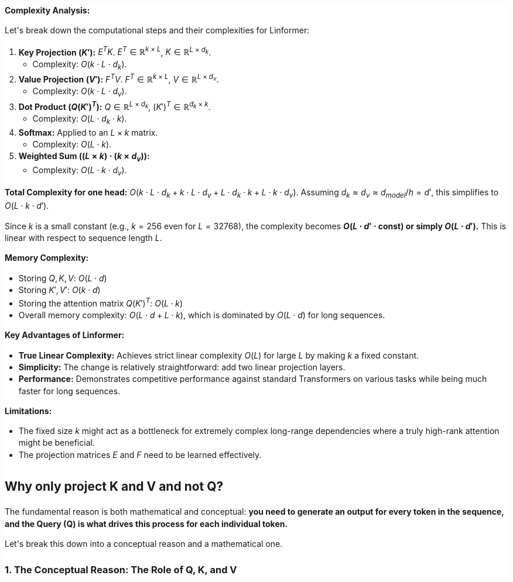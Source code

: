 **Complexity Analysis:**

Let's break down the computational steps and their complexities for Linformer:

1.  **Key Projection ($K'$):** $E^T K$. $E^T \in \mathbb{R}^{k \times L}$, $K \in \mathbb{R}^{L \times d_k}$.
    * Complexity: $O(k \cdot L \cdot d_k)$.
2.  **Value Projection ($V'$):** $F^T V$. $F^T \in \mathbb{R}^{k \times L}$, $V \in \mathbb{R}^{L \times d_v}$.
    * Complexity: $O(k \cdot L \cdot d_v)$.
3.  **Dot Product ($Q(K')^T$):** $Q \in \mathbb{R}^{L \times d_k}$, $(K')^T \in \mathbb{R}^{d_k \times k}$.
    * Complexity: $O(L \cdot d_k \cdot k)$.
4.  **Softmax:** Applied to an $L \times k$ matrix.
    * Complexity: $O(L \cdot k)$.
5.  **Weighted Sum ($(L \times k) \cdot (k \times d_v)$):**
    * Complexity: $O(L \cdot k \cdot d_v)$.

**Total Complexity for one head:** $O(k \cdot L \cdot d_k + k \cdot L \cdot d_v + L \cdot d_k \cdot k + L \cdot k \cdot d_v)$.
Assuming $d_k \approx d_v \approx d_{model}/h = d'$, this simplifies to $O(L \cdot k \cdot d')$.

Since $k$ is a small constant (e.g., $k=256$ even for $L=32768$), the complexity becomes **$O(L \cdot d' \cdot \text{const})$ or simply $O(L \cdot d')$.** This is linear with respect to sequence length $L$.

**Memory Complexity:**
* Storing $Q, K, V$: $O(L \cdot d)$
* Storing $K', V'$: $O(k \cdot d)$
* Storing the attention matrix $Q(K')^T$: $O(L \cdot k)$
* Overall memory complexity: $O(L \cdot d + L \cdot k)$, which is dominated by $O(L \cdot d)$ for long sequences.

**Key Advantages of Linformer:**
* **True Linear Complexity:** Achieves strict linear complexity $O(L)$ for large $L$ by making $k$ a fixed constant.
* **Simplicity:** The change is relatively straightforward: add two linear projection layers.
* **Performance:** Demonstrates competitive performance against standard Transformers on various tasks while being much faster for long sequences.

**Limitations:**
* The fixed size $k$ might act as a bottleneck for extremely complex long-range dependencies where a truly high-rank attention might be beneficial.
* The projection matrices $E$ and $F$ need to be learned effectively.


## Why only project K and V and not Q? 

The fundamental reason is both mathematical and conceptual: **you need to generate an output for every token in the sequence, and the Query (Q) is what drives this process for each individual token.**

Let's break this down into a conceptual reason and a mathematical one.

### 1. The Conceptual Reason: The Role of Q, K, and V
